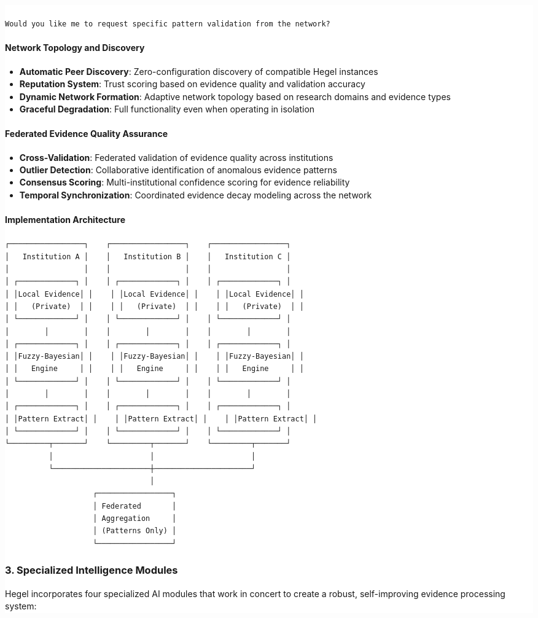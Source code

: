 ```

Would you like me to request specific pattern validation from the network?
```

#### Network Topology and Discovery

- **Automatic Peer Discovery**: Zero-configuration discovery of compatible Hegel instances
- **Reputation System**: Trust scoring based on evidence quality and validation accuracy
- **Dynamic Network Formation**: Adaptive network topology based on research domains and evidence types
- **Graceful Degradation**: Full functionality even when operating in isolation

#### Federated Evidence Quality Assurance

- **Cross-Validation**: Federated validation of evidence quality across institutions
- **Outlier Detection**: Collaborative identification of anomalous evidence patterns
- **Consensus Scoring**: Multi-institutional confidence scoring for evidence reliability
- **Temporal Synchronization**: Coordinated evidence decay modeling across the network

#### Implementation Architecture

```
┌─────────────────┐    ┌─────────────────┐    ┌─────────────────┐
│   Institution A │    │   Institution B │    │   Institution C │
│                 │    │                 │    │                 │
│ ┌─────────────┐ │    │ ┌─────────────┐ │    │ ┌─────────────┐ │
│ │Local Evidence│ │    │ │Local Evidence│ │    │ │Local Evidence│ │
│ │   (Private)  │ │    │ │   (Private)  │ │    │ │   (Private)  │ │
│ └─────────────┘ │    │ └─────────────┘ │    │ └─────────────┘ │
│        │        │    │        │        │    │        │        │
│ ┌─────────────┐ │    │ ┌─────────────┐ │    │ ┌─────────────┐ │
│ │Fuzzy-Bayesian│ │    │ │Fuzzy-Bayesian│ │    │ │Fuzzy-Bayesian│ │
│ │   Engine     │ │    │ │   Engine     │ │    │ │   Engine     │ │
│ └─────────────┘ │    │ └─────────────┘ │    │ └─────────────┘ │
│        │        │    │        │        │    │        │        │
│ ┌─────────────┐ │    │ ┌─────────────┐ │    │ ┌─────────────┐ │
│ │Pattern Extract│ │    │ │Pattern Extract│ │    │ │Pattern Extract│ │
│ └─────────────┘ │    │ └─────────────┘ │    │ └─────────────┘ │
└─────────┬───────┘    └─────────┬───────┘    └─────────┬───────┘
          │                      │                      │
          └──────────────────────┼──────────────────────┘
                                 │
                    ┌─────────────────┐
                    │ Federated       │
                    │ Aggregation     │
                    │ (Patterns Only) │
                    └─────────────────┘
```

### 3. Specialized Intelligence Modules

Hegel incorporates four specialized AI modules that work in concert to create a robust, self-improving evidence processing system:
